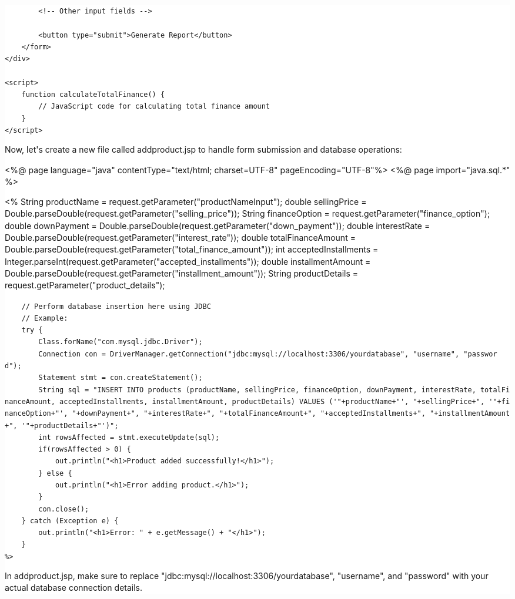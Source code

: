             <!-- Other input fields -->

            <button type="submit">Generate Report</button>
        </form>
    </div>

    <script>
        function calculateTotalFinance() {
            // JavaScript code for calculating total finance amount
        }
    </script>
</body>
</html>
Now, let's create a new file called addproduct.jsp to handle form submission and database operations:

<%@ page language="java" contentType="text/html; charset=UTF-8"
    pageEncoding="UTF-8"%>
<%@ page import="java.sql.*" %>
<!DOCTYPE html>
<html>
<head>
    <meta charset="UTF-8">
    <title>Add Product</title>
</head>
<body>
    <%  
        String productName = request.getParameter("productNameInput");
        double sellingPrice = Double.parseDouble(request.getParameter("selling_price"));
        String financeOption = request.getParameter("finance_option");
        double downPayment = Double.parseDouble(request.getParameter("down_payment"));
        double interestRate = Double.parseDouble(request.getParameter("interest_rate"));
        double totalFinanceAmount = Double.parseDouble(request.getParameter("total_finance_amount"));
        int acceptedInstallments = Integer.parseInt(request.getParameter("accepted_installments"));
        double installmentAmount = Double.parseDouble(request.getParameter("installment_amount"));
        String productDetails = request.getParameter("product_details");

        // Perform database insertion here using JDBC
        // Example:
        try {
            Class.forName("com.mysql.jdbc.Driver");
            Connection con = DriverManager.getConnection("jdbc:mysql://localhost:3306/yourdatabase", "username", "password");
            Statement stmt = con.createStatement();
            String sql = "INSERT INTO products (productName, sellingPrice, financeOption, downPayment, interestRate, totalFinanceAmount, acceptedInstallments, installmentAmount, productDetails) VALUES ('"+productName+"', "+sellingPrice+", '"+financeOption+"', "+downPayment+", "+interestRate+", "+totalFinanceAmount+", "+acceptedInstallments+", "+installmentAmount+", '"+productDetails+"')";
            int rowsAffected = stmt.executeUpdate(sql);
            if(rowsAffected > 0) {
                out.println("<h1>Product added successfully!</h1>");
            } else {
                out.println("<h1>Error adding product.</h1>");
            }
            con.close();
        } catch (Exception e) {
            out.println("<h1>Error: " + e.getMessage() + "</h1>");
        }
    %>
</body>
</html>
In addproduct.jsp, make sure to replace "jdbc:mysql://localhost:3306/yourdatabase", "username", and "password" with your actual database connection details.
